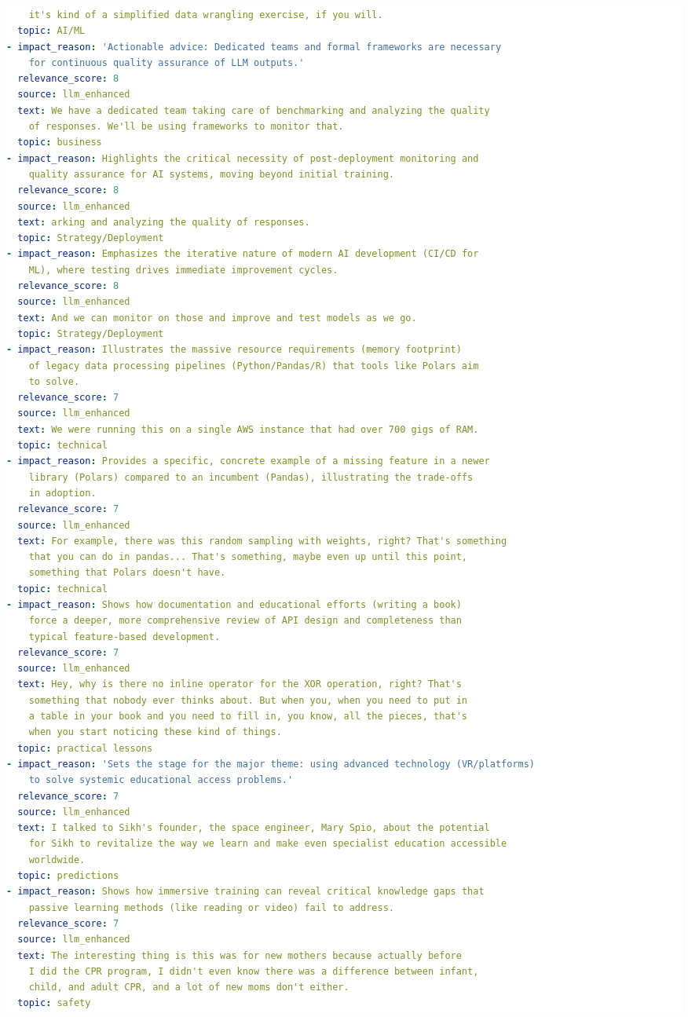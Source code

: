 ```yaml
    it's kind of a simplified data wrangling exercise, if you will.
  topic: AI/ML
- impact_reason: 'Actionable advice: Dedicated teams and formal frameworks are necessary
    for continuous quality assurance of LLM outputs.'
  relevance_score: 8
  source: llm_enhanced
  text: We have a dedicated team taking care of benchmarking and analyzing the quality
    of responses. We'll be using frameworks to monitor that.
  topic: business
- impact_reason: Highlights the critical necessity of post-deployment monitoring and
    quality assurance for AI systems, moving beyond initial training.
  relevance_score: 8
  source: llm_enhanced
  text: arking and analyzing the quality of responses.
  topic: Strategy/Deployment
- impact_reason: Emphasizes the iterative nature of modern AI development (CI/CD for
    ML), where testing drives immediate improvement cycles.
  relevance_score: 8
  source: llm_enhanced
  text: And we can monitor on those and improve and test models as we go.
  topic: Strategy/Deployment
- impact_reason: Illustrates the massive resource requirements (memory footprint)
    of legacy data processing pipelines (Python/Pandas/R) that tools like Polars aim
    to solve.
  relevance_score: 7
  source: llm_enhanced
  text: We were running this on a single AWS instance that had over 700 gigs of RAM.
  topic: technical
- impact_reason: Provides a specific, concrete example of a missing feature in a newer
    library (Polars) compared to an incumbent (Pandas), illustrating the trade-offs
    in adoption.
  relevance_score: 7
  source: llm_enhanced
  text: For example, there was this random sampling with weights, right? That's something
    that you can do in pandas... That's something, maybe even up until this point,
    something that Polars doesn't have.
  topic: technical
- impact_reason: Shows how documentation and educational efforts (writing a book)
    force a deeper, more comprehensive review of API design and completeness than
    typical feature-based development.
  relevance_score: 7
  source: llm_enhanced
  text: Hey, why is there no inline operator for the XOR operation, right? That's
    something that nobody ever thinks about. But when you, when you need to put in
    a table in your book and you need to fill in, you know, all the pieces, that's
    when you start noticing these kind of things.
  topic: practical lessons
- impact_reason: 'Sets the stage for the major theme: using advanced technology (VR/platforms)
    to solve systemic educational access problems.'
  relevance_score: 7
  source: llm_enhanced
  text: I talked to Sikh's founder, the space engineer, Mary Spio, about the potential
    for Sikh to revitalize the way we learn and make even specialist education accessible
    worldwide.
  topic: predictions
- impact_reason: Shows how immersive training can reveal critical knowledge gaps that
    passive learning methods (like reading or video) fail to address.
  relevance_score: 7
  source: llm_enhanced
  text: The interesting thing is this was for new mothers because actually before
    I did the CPR program, I didn't even know there was a difference between infant,
    child, and adult CPR, and a lot of new moms don't either.
  topic: safety
```